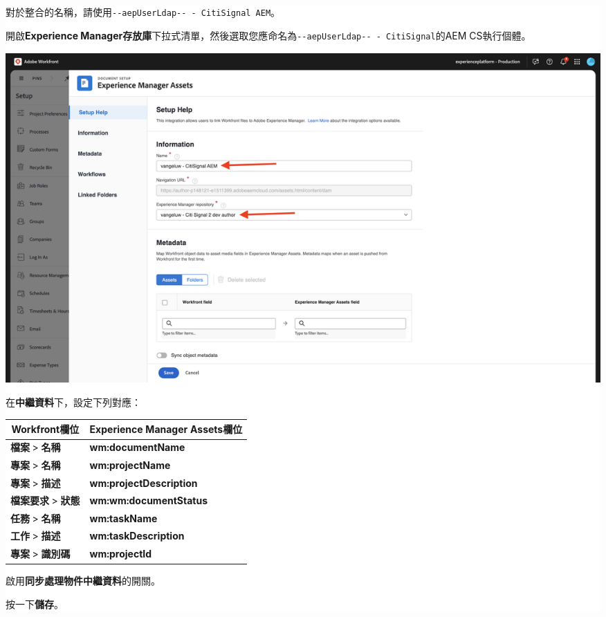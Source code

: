 對於整合的名稱，請使用`--aepUserLdap-- - CitiSignal AEM`。

開啟&#x200B;**Experience Manager存放庫**&#x200B;下拉式清單，然後選取您應命名為`--aepUserLdap-- - CitiSignal`的AEM CS執行個體。

![WF](./images/wfb5.png)

在&#x200B;**中繼資料**&#x200B;下，設定下列對應：

| Workfront欄位 | Experience Manager Assets欄位 |
| --------------- | ------------------------------ | 
| **檔案** > **名稱** | **wm:documentName** |
| **專案** > **名稱** | **wm:projectName** |
| **專案** > **描述** | **wm:projectDescription** |
| **檔案要求** > **狀態** | **wm:wm:documentStatus** |
| **任務** > **名稱** | **wm:taskName** |
| **工作** > **描述** | **wm:taskDescription** |
| **專案** > **識別碼** | **wm:projectId** |

啟用&#x200B;**同步處理物件中繼資料**&#x200B;的開關。

按一下&#x200B;**儲存**。
